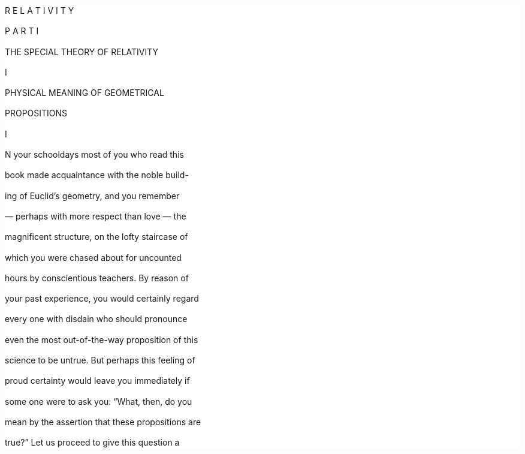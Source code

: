 
 

 

 

 

 

 

 

 

 

 

 

 

 

 

 

R E L A T I V I T Y 

P A R T I 

THE SPECIAL THEORY OF RELATIVITY 

I 

PHYSICAL MEANING OF GEOMETRICAL 

PROPOSITIONS 

I 

N your schooldays most of you who read this 

 book made acquaintance with the noble build\-

 ing of Euclid’s geometry, and you remember 

— perhaps with more respect than love — the 

magnificent structure, on the lofty staircase of 

which you were chased about for uncounted 

hours by conscientious teachers. By reason of 

your past experience, you would certainly regard 

every one with disdain who should pronounce 

even the most out\-of\-the\-way proposition of this 

science to be untrue. But perhaps this feeling of 

proud certainty would leave you immediately if 

some one were to ask you: “What, then, do you 

mean by the assertion that these propositions are 

true?” Let us proceed to give this question a 

